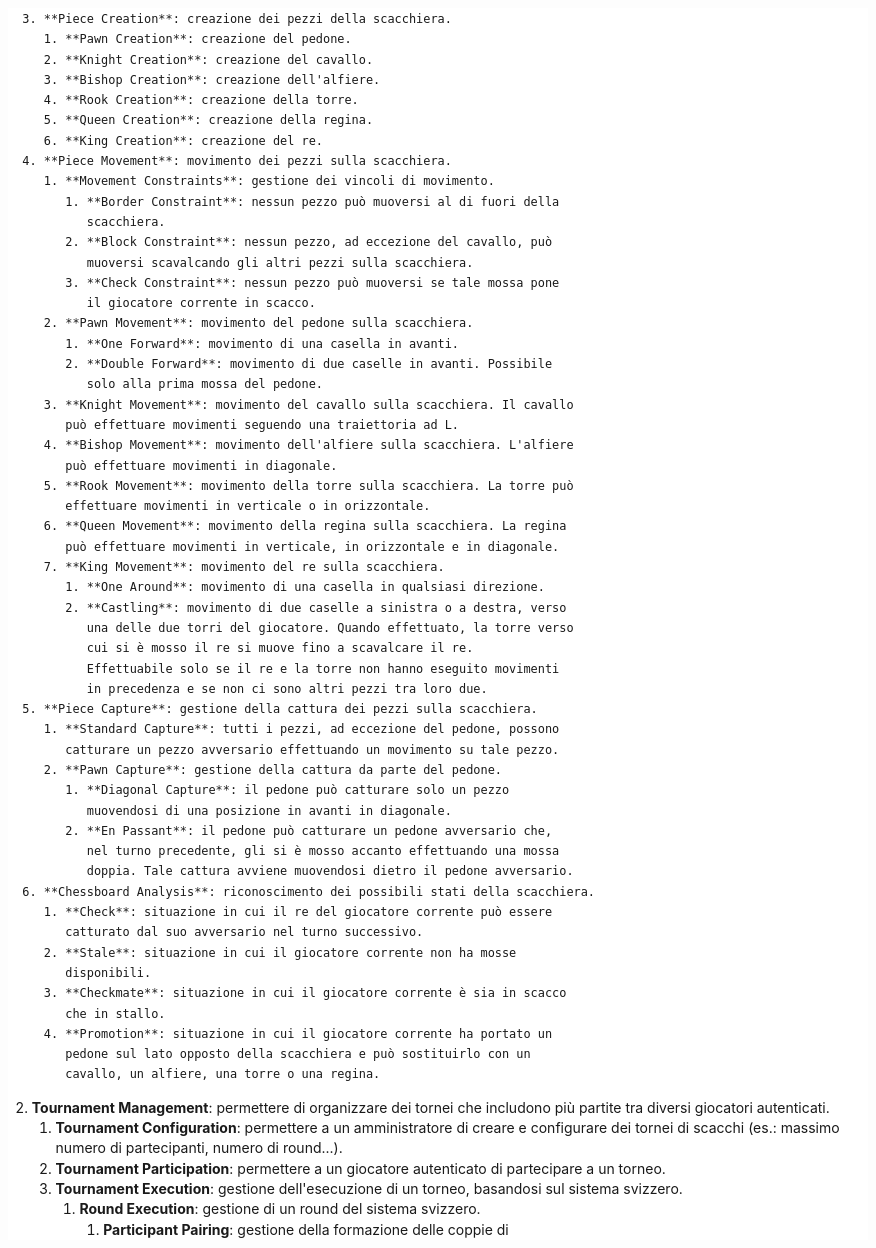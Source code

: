       3. **Piece Creation**: creazione dei pezzi della scacchiera.
         1. **Pawn Creation**: creazione del pedone.
         2. **Knight Creation**: creazione del cavallo.
         3. **Bishop Creation**: creazione dell'alfiere.
         4. **Rook Creation**: creazione della torre.
         5. **Queen Creation**: creazione della regina.
         6. **King Creation**: creazione del re.
      4. **Piece Movement**: movimento dei pezzi sulla scacchiera.
         1. **Movement Constraints**: gestione dei vincoli di movimento.
            1. **Border Constraint**: nessun pezzo può muoversi al di fuori della
               scacchiera.
            2. **Block Constraint**: nessun pezzo, ad eccezione del cavallo, può
               muoversi scavalcando gli altri pezzi sulla scacchiera.
            3. **Check Constraint**: nessun pezzo può muoversi se tale mossa pone
               il giocatore corrente in scacco.
         2. **Pawn Movement**: movimento del pedone sulla scacchiera.
            1. **One Forward**: movimento di una casella in avanti.
            2. **Double Forward**: movimento di due caselle in avanti. Possibile
               solo alla prima mossa del pedone.
         3. **Knight Movement**: movimento del cavallo sulla scacchiera. Il cavallo
            può effettuare movimenti seguendo una traiettoria ad L.
         4. **Bishop Movement**: movimento dell'alfiere sulla scacchiera. L'alfiere
            può effettuare movimenti in diagonale.
         5. **Rook Movement**: movimento della torre sulla scacchiera. La torre può
            effettuare movimenti in verticale o in orizzontale.
         6. **Queen Movement**: movimento della regina sulla scacchiera. La regina
            può effettuare movimenti in verticale, in orizzontale e in diagonale.
         7. **King Movement**: movimento del re sulla scacchiera.
            1. **One Around**: movimento di una casella in qualsiasi direzione.
            2. **Castling**: movimento di due caselle a sinistra o a destra, verso
               una delle due torri del giocatore. Quando effettuato, la torre verso
               cui si è mosso il re si muove fino a scavalcare il re.
               Effettuabile solo se il re e la torre non hanno eseguito movimenti
               in precedenza e se non ci sono altri pezzi tra loro due.
      5. **Piece Capture**: gestione della cattura dei pezzi sulla scacchiera.
         1. **Standard Capture**: tutti i pezzi, ad eccezione del pedone, possono
            catturare un pezzo avversario effettuando un movimento su tale pezzo.
         2. **Pawn Capture**: gestione della cattura da parte del pedone.
            1. **Diagonal Capture**: il pedone può catturare solo un pezzo
               muovendosi di una posizione in avanti in diagonale.
            2. **En Passant**: il pedone può catturare un pedone avversario che,
               nel turno precedente, gli si è mosso accanto effettuando una mossa
               doppia. Tale cattura avviene muovendosi dietro il pedone avversario.
      6. **Chessboard Analysis**: riconoscimento dei possibili stati della scacchiera.
         1. **Check**: situazione in cui il re del giocatore corrente può essere
            catturato dal suo avversario nel turno successivo.
         2. **Stale**: situazione in cui il giocatore corrente non ha mosse
            disponibili.
         3. **Checkmate**: situazione in cui il giocatore corrente è sia in scacco
            che in stallo.
         4. **Promotion**: situazione in cui il giocatore corrente ha portato un
            pedone sul lato opposto della scacchiera e può sostituirlo con un
            cavallo, un alfiere, una torre o una regina.
2. **Tournament Management**: permettere di organizzare dei tornei che includono
   più partite tra diversi giocatori autenticati.
   1. **Tournament Configuration**: permettere a un amministratore di creare e
      configurare dei tornei di scacchi (es.: massimo numero di partecipanti,
      numero di round...).
   2. **Tournament Participation**: permettere a un giocatore autenticato di
      partecipare a un torneo.
   3. **Tournament Execution**: gestione dell'esecuzione di un torneo, basandosi
      sul sistema svizzero.
      1. **Round Execution**: gestione di un round del sistema svizzero.
         1. **Participant Pairing**: gestione della formazione delle coppie di
